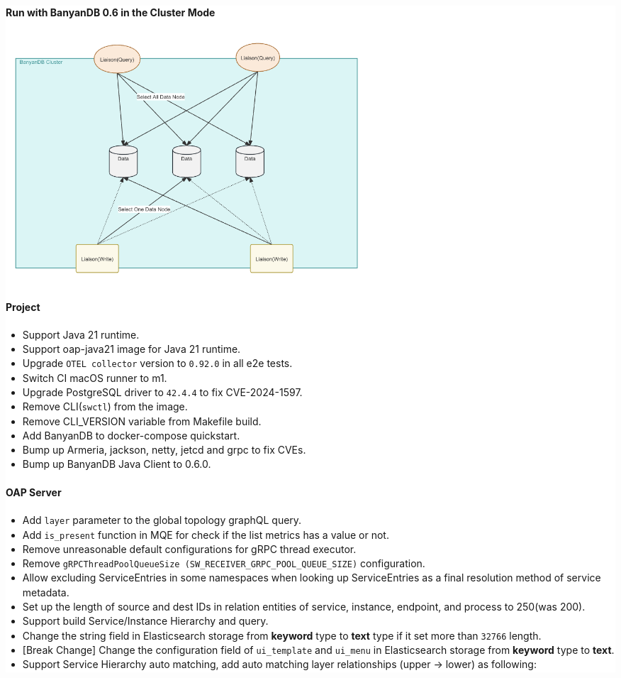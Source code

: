 #### Run with BanyanDB 0.6 in the Cluster Mode
<img width="510" src="db.png">

#### Project
* Support Java 21 runtime.
* Support oap-java21 image for Java 21 runtime.
* Upgrade `OTEL collector` version to `0.92.0` in all e2e tests.
* Switch CI macOS runner to m1.
* Upgrade PostgreSQL driver to `42.4.4` to fix CVE-2024-1597.
* Remove CLI(`swctl`) from the image.
* Remove CLI_VERSION variable from Makefile build.
* Add BanyanDB to docker-compose quickstart.
* Bump up Armeria, jackson, netty, jetcd and grpc to fix CVEs.
* Bump up BanyanDB Java Client to 0.6.0.

#### OAP Server

* Add `layer` parameter to the global topology graphQL query.
* Add `is_present` function in MQE for check if the list metrics has a value or not.
* Remove unreasonable default configurations for gRPC thread executor.
* Remove `gRPCThreadPoolQueueSize (SW_RECEIVER_GRPC_POOL_QUEUE_SIZE)` configuration.
* Allow excluding ServiceEntries in some namespaces when looking up ServiceEntries as a final resolution method of
  service metadata.
* Set up the length of source and dest IDs in relation entities of service, instance, endpoint, and process to 250(was
  200).
* Support build Service/Instance Hierarchy and query.
* Change the string field in Elasticsearch storage from **keyword** type to **text** type if it set more than `32766` length.
* [Break Change] Change the configuration field of `ui_template` and `ui_menu` in Elasticsearch storage from **keyword** type to **text**.
* Support Service Hierarchy auto matching, add auto matching layer relationships (upper -> lower) as following: